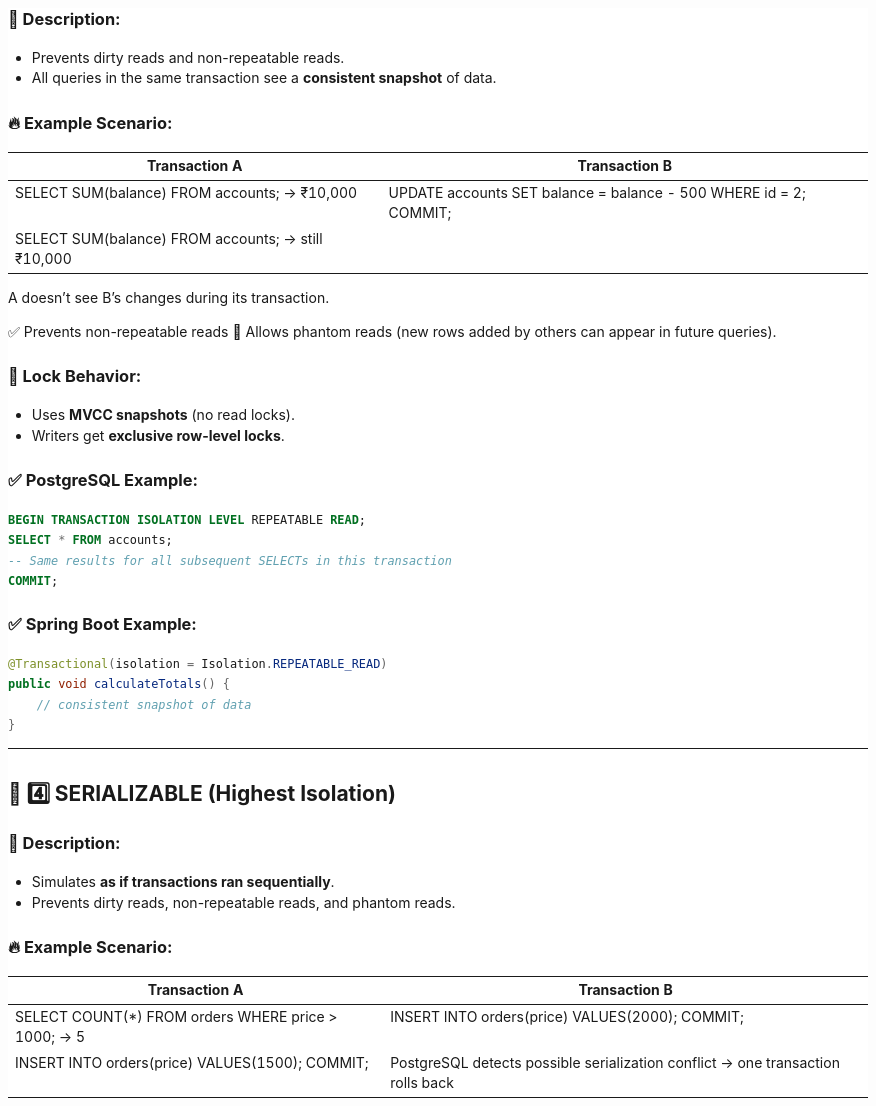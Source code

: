 ### 🧾 Description:

* Prevents dirty reads and non-repeatable reads.
* All queries in the same transaction see a **consistent snapshot** of data.

### 🔥 Example Scenario:

| Transaction A                                      | Transaction B                                                     |
| -------------------------------------------------- | ----------------------------------------------------------------- |
| SELECT SUM(balance) FROM accounts; → ₹10,000       | UPDATE accounts SET balance = balance - 500 WHERE id = 2; COMMIT; |
| SELECT SUM(balance) FROM accounts; → still ₹10,000 |                                                                   |

A doesn’t see B’s changes during its transaction.

✅ Prevents non-repeatable reads
🚫 Allows phantom reads (new rows added by others can appear in future queries).

### 🔐 Lock Behavior:

* Uses **MVCC snapshots** (no read locks).
* Writers get **exclusive row-level locks**.

### ✅ PostgreSQL Example:

```sql
BEGIN TRANSACTION ISOLATION LEVEL REPEATABLE READ;
SELECT * FROM accounts;
-- Same results for all subsequent SELECTs in this transaction
COMMIT;
```

### ✅ Spring Boot Example:

```java
@Transactional(isolation = Isolation.REPEATABLE_READ)
public void calculateTotals() {
    // consistent snapshot of data
}
```

---

## 🧠 4️⃣ SERIALIZABLE (Highest Isolation)

### 🧾 Description:

* Simulates **as if transactions ran sequentially**.
* Prevents dirty reads, non-repeatable reads, and phantom reads.

### 🔥 Example Scenario:

| Transaction A                                       | Transaction B                                                                   |
| --------------------------------------------------- | ------------------------------------------------------------------------------- |
| SELECT COUNT(*) FROM orders WHERE price > 1000; → 5 | INSERT INTO orders(price) VALUES(2000); COMMIT;                                 |
| INSERT INTO orders(price) VALUES(1500); COMMIT;     | PostgreSQL detects possible serialization conflict → one transaction rolls back |
